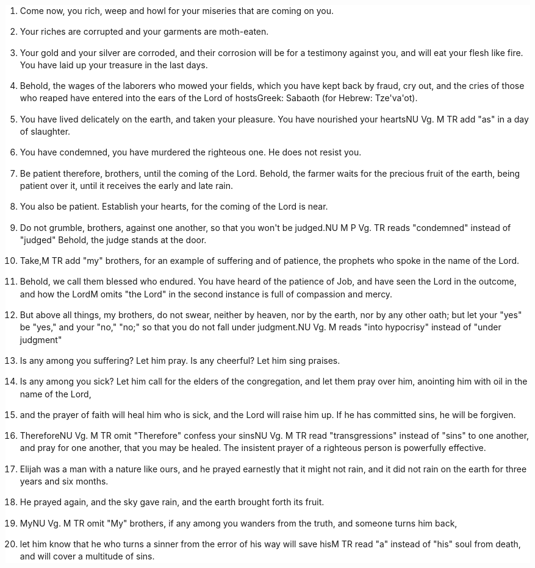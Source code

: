 1. Come now, you rich, weep and howl for your miseries that are coming on you.

2. Your riches are corrupted and your garments are moth-eaten.

3. Your gold and your silver are corroded, and their corrosion will be for a testimony against you, and will eat your flesh like fire. You have laid up your treasure in the last days.

4. Behold, the wages of the laborers who mowed your fields, which you have kept back by fraud, cry out, and the cries of those who reaped have entered into the ears of the Lord of hostsGreek: Sabaoth (for Hebrew: Tze'va'ot).

5. You have lived delicately on the earth, and taken your pleasure. You have nourished your heartsNU Vg. M TR add "as" in a day of slaughter.

6. You have condemned, you have murdered the righteous one. He does not resist you. 

7. Be patient therefore, brothers, until the coming of the Lord. Behold, the farmer waits for the precious fruit of the earth, being patient over it, until it receives the early and late rain.

8. You also be patient. Establish your hearts, for the coming of the Lord is near. 

9. Do not grumble, brothers, against one another, so that you won't be judged.NU M P Vg. TR reads "condemned" instead of "judged" Behold, the judge stands at the door.

10. Take,M TR add "my" brothers, for an example of suffering and of patience, the prophets who spoke in the name of the Lord.

11. Behold, we call them blessed who endured. You have heard of the patience of Job, and have seen the Lord in the outcome, and how the LordM omits "the Lord" in the second instance is full of compassion and mercy.

12. But above all things, my brothers, do not swear, neither by heaven, nor by the earth, nor by any other oath; but let your "yes" be "yes," and your "no," "no;" so that you do not fall under judgment.NU Vg. M reads "into hypocrisy" instead of "under judgment" 

13. Is any among you suffering? Let him pray. Is any cheerful? Let him sing praises.

14. Is any among you sick? Let him call for the elders of the congregation, and let them pray over him, anointing him with oil in the name of the Lord,

15. and the prayer of faith will heal him who is sick, and the Lord will raise him up. If he has committed sins, he will be forgiven.

16. ThereforeNU Vg. M TR omit "Therefore" confess your sinsNU Vg. M TR read "transgressions" instead of "sins" to one another, and pray for one another, that you may be healed. The insistent prayer of a righteous person is powerfully effective.

17. Elijah was a man with a nature like ours, and he prayed earnestly that it might not rain, and it did not rain on the earth for three years and six months.

18. He prayed again, and the sky gave rain, and the earth brought forth its fruit. 

19. MyNU Vg. M TR omit "My" brothers, if any among you wanders from the truth, and someone turns him back,

20. let him know that he who turns a sinner from the error of his way will save hisM TR read "a" instead of "his" soul from death, and will cover a multitude of sins.   